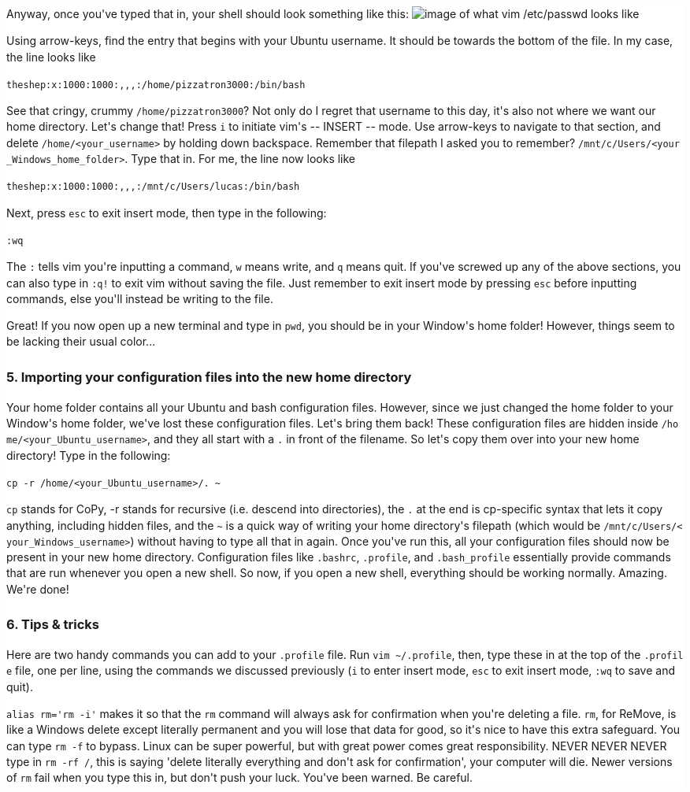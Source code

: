 Anyway, once you've typed that in, your shell should look something like this:
![image of what vim /etc/passwd looks like](https://theshepord.github.io/intro-to-WSL/docs/images/vim-etc-passwd.png)

Using arrow-keys, find the entry that begins with your Ubuntu username. It should be towards the bottom of the file. In my case, the line looks like

    theshep:x:1000:1000:,,,:/home/pizzatron3000:/bin/bash

See that cringy, crummy `/home/pizzatron3000`? Not only do I regret that username to this day, it's also not where we want our home directory. Let's change that! Press `i` to initiate vim's -- INSERT -- mode. Use arrow-keys to navigate to that section, and delete `/home/<your_username>` by holding down backspace. Remember that filepath I asked you to remember? `/mnt/c/Users/<your_Windows_home_folder>`. Type that in. For me, the line now looks like

    theshep:x:1000:1000:,,,:/mnt/c/Users/lucas:/bin/bash

Next, press `esc` to exit insert mode, then type in the following:

    :wq

The `:` tells vim you're inputting a command, `w` means write, and `q` means quit. If you've screwed up any of the above sections, you can also type in `:q!` to exit vim without saving the file. Just remember to exit insert mode by pressing `esc` before inputting commands, else you'll instead be writing to the file.

Great! If you now open up a new terminal and type in `pwd`, you should be in your Window's home folder! However, things seem to be lacking their usual color...


### 5. Importing your configuration files into the new home directory

Your home folder contains all your Ubuntu and bash configuration files. However, since we just changed the home folder to your Window's home folder, we've lost these configuration files. Let's bring them back! These configuration files are hidden inside `/home/<your_Ubuntu_username>`, and they all start with a `.` in front of the filename. So let's copy them over into your new home directory! Type in the following:

    cp -r /home/<your_Ubuntu_username>/. ~

`cp` stands for CoPy, -r stands for recursive (i.e. descend into directories), the `.` at the end is cp-specific syntax that lets it copy anything, including hidden files, and the `~` is a quick way of writing your home directory's filepath (which would be `/mnt/c/Users/<your_Windows_username>`) without having to type all that in again. Once you've run this, all your configuration files should now be present in your new home directory. Configuration files like `.bashrc`, `.profile`, and `.bash_profile` essentially provide commands that are run whenever you open a new shell. So now, if you open a new shell, everything should be working normally. Amazing. We're done!

### 6. Tips & tricks

Here are two handy commands you can add to your `.profile` file. Run `vim ~/.profile`, then, type these in at the top of the `.profile` file, one per line, using the commands we discussed previously (`i` to enter insert mode, `esc` to exit insert mode, `:wq` to save and quit).

`alias rm='rm -i'` makes it so that the `rm` command will always ask for confirmation when you're deleting a file. `rm`, for ReMove, is like a Windows delete except literally permanent and you will lose that data for good, so it's nice to have this extra safeguard. You can type `rm -f` to bypass. Linux can be super powerful, but with great power comes great responsibility. NEVER NEVER NEVER type in `rm -rf /`, this is saying 'delete literally everything and don't ask for confirmation', your computer will die. Newer versions of `rm` fail when you type this in, but don't push your luck. You've been warned. Be careful.

